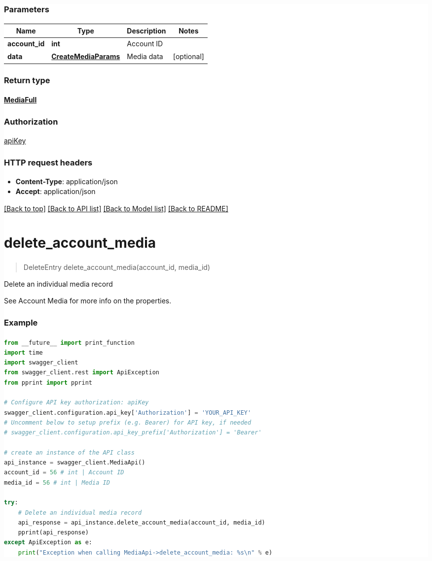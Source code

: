 ### Parameters

Name | Type | Description  | Notes
------------- | ------------- | ------------- | -------------
 **account_id** | **int**| Account ID | 
 **data** | [**CreateMediaParams**](CreateMediaParams.md)| Media data | [optional] 

### Return type

[**MediaFull**](MediaFull.md)

### Authorization

[apiKey](../README.md#apiKey)

### HTTP request headers

 - **Content-Type**: application/json
 - **Accept**: application/json

[[Back to top]](#) [[Back to API list]](../README.md#documentation-for-api-endpoints) [[Back to Model list]](../README.md#documentation-for-models) [[Back to README]](../README.md)

# **delete_account_media**
> DeleteEntry delete_account_media(account_id, media_id)

Delete an individual media record

See Account Media for more info on the properties.

### Example 
```python
from __future__ import print_function
import time
import swagger_client
from swagger_client.rest import ApiException
from pprint import pprint

# Configure API key authorization: apiKey
swagger_client.configuration.api_key['Authorization'] = 'YOUR_API_KEY'
# Uncomment below to setup prefix (e.g. Bearer) for API key, if needed
# swagger_client.configuration.api_key_prefix['Authorization'] = 'Bearer'

# create an instance of the API class
api_instance = swagger_client.MediaApi()
account_id = 56 # int | Account ID
media_id = 56 # int | Media ID

try: 
    # Delete an individual media record
    api_response = api_instance.delete_account_media(account_id, media_id)
    pprint(api_response)
except ApiException as e:
    print("Exception when calling MediaApi->delete_account_media: %s\n" % e)
```
